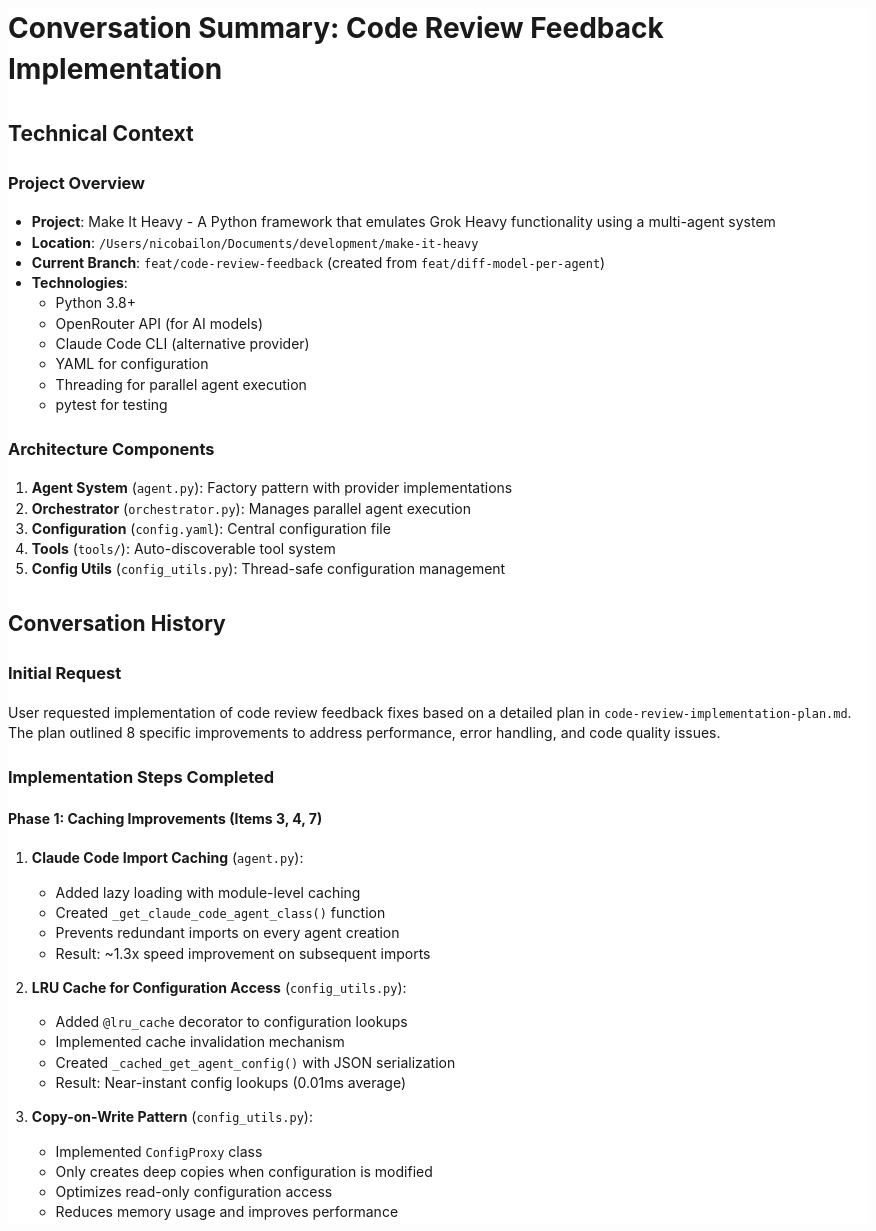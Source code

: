 # Conversation Summary: Code Review Feedback Implementation

## Technical Context

### Project Overview
- **Project**: Make It Heavy - A Python framework that emulates Grok Heavy functionality using a multi-agent system
- **Location**: `/Users/nicobailon/Documents/development/make-it-heavy`
- **Current Branch**: `feat/code-review-feedback` (created from `feat/diff-model-per-agent`)
- **Technologies**: 
  - Python 3.8+
  - OpenRouter API (for AI models)
  - Claude Code CLI (alternative provider)
  - YAML for configuration
  - Threading for parallel agent execution
  - pytest for testing

### Architecture Components
1. **Agent System** (`agent.py`): Factory pattern with provider implementations
2. **Orchestrator** (`orchestrator.py`): Manages parallel agent execution
3. **Configuration** (`config.yaml`): Central configuration file
4. **Tools** (`tools/`): Auto-discoverable tool system
5. **Config Utils** (`config_utils.py`): Thread-safe configuration management

## Conversation History

### Initial Request
User requested implementation of code review feedback fixes based on a detailed plan in `code-review-implementation-plan.md`. The plan outlined 8 specific improvements to address performance, error handling, and code quality issues.

### Implementation Steps Completed

#### Phase 1: Caching Improvements (Items 3, 4, 7)
1. **Claude Code Import Caching** (`agent.py`):
   - Added lazy loading with module-level caching
   - Created `_get_claude_code_agent_class()` function
   - Prevents redundant imports on every agent creation
   - Result: ~1.3x speed improvement on subsequent imports

2. **LRU Cache for Configuration Access** (`config_utils.py`):
   - Added `@lru_cache` decorator to configuration lookups
   - Implemented cache invalidation mechanism
   - Created `_cached_get_agent_config()` with JSON serialization
   - Result: Near-instant config lookups (0.01ms average)

3. **Copy-on-Write Pattern** (`config_utils.py`):
   - Implemented `ConfigProxy` class
   - Only creates deep copies when configuration is modified
   - Optimizes read-only configuration access
   - Reduces memory usage and improves performance
